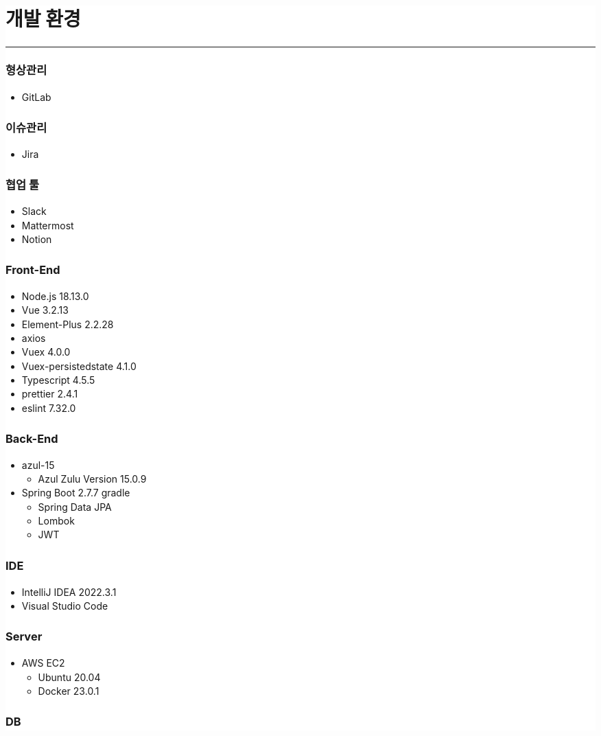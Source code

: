 # 개발 환경

---

### 형상관리

- GitLab

### 이슈관리

- Jira

### 협업 툴

- Slack
- Mattermost
- Notion

### Front-End

- Node.js 18.13.0
- Vue 3.2.13
- Element-Plus 2.2.28
- axios
- Vuex 4.0.0
- Vuex-persistedstate 4.1.0
- Typescript 4.5.5
- prettier 2.4.1
- eslint 7.32.0

### Back-End

- azul-15
  - Azul Zulu Version 15.0.9
- Spring Boot 2.7.7 gradle
  - Spring Data JPA
  - Lombok
  - JWT

### IDE

- IntelliJ IDEA 2022.3.1
- Visual Studio Code

### Server

- AWS EC2
  - Ubuntu 20.04
  - Docker 23.0.1

### DB
